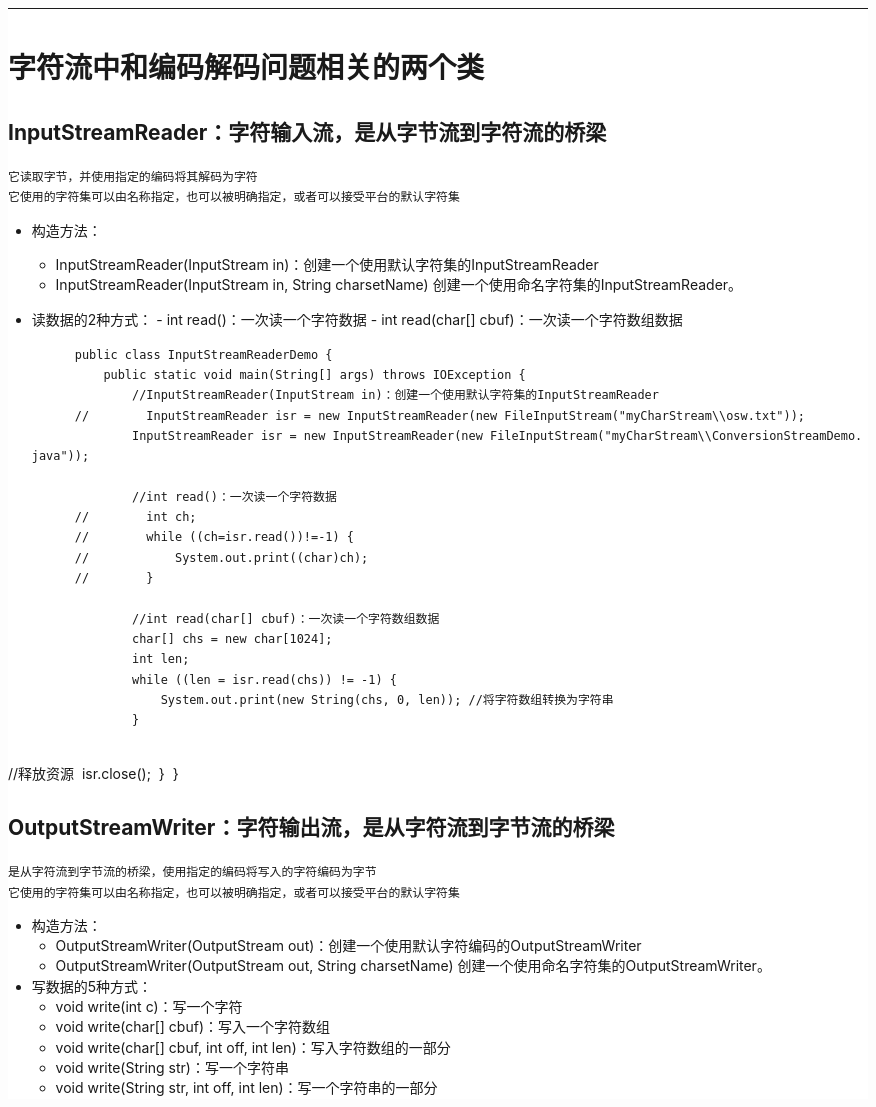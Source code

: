 ----------
# 字符流中和编码解码问题相关的两个类 #

## InputStreamReader：字符输入流，是从字节流到字符流的桥梁 ##

    它读取字节，并使用指定的编码将其解码为字符
    它使用的字符集可以由名称指定，也可以被明确指定，或者可以接受平台的默认字符集

- 构造方法：
	- InputStreamReader​(InputStream in)：创建一个使用默认字符集的InputStreamReader
	- InputStreamReader​(InputStream in, String charsetName) 创建一个使用命名字符集的InputStreamReader。
- 读数据的2种方式：
       - int read​()：一次读一个字符数据
       - int read​(char[] cbuf)：一次读一个字符数组数据


			public class InputStreamReaderDemo {
			    public static void main(String[] args) throws IOException {
			        //InputStreamReader​(InputStream in)：创建一个使用默认字符集的InputStreamReader
			//        InputStreamReader isr = new InputStreamReader(new FileInputStream("myCharStream\\osw.txt"));
			        InputStreamReader isr = new InputStreamReader(new FileInputStream("myCharStream\\ConversionStreamDemo.java"));
			
			        //int read​()：一次读一个字符数据
			//        int ch;
			//        while ((ch=isr.read())!=-1) {
			//            System.out.print((char)ch);
			//        }
			
			        //int read​(char[] cbuf)：一次读一个字符数组数据
			        char[] chs = new char[1024];
			        int len;
			        while ((len = isr.read(chs)) != -1) {
			            System.out.print(new String(chs, 0, len)); //将字符数组转换为字符串
			        }


​			
​			        //释放资源
​			        isr.close();
​			    }
​			}

## OutputStreamWriter：字符输出流，是从字符流到字节流的桥梁 ##
	是从字符流到字节流的桥梁，使用指定的编码将写入的字符编码为字节
	它使用的字符集可以由名称指定，也可以被明确指定，或者可以接受平台的默认字符集

- 构造方法：	 
	- OutputStreamWriter​(OutputStream out)：创建一个使用默认字符编码的OutputStreamWriter
	- OutputStreamWriter​(OutputStream out, String charsetName) 创建一个使用命名字符集的OutputStreamWriter。
- 写数据的5种方式：
	- void write​(int c)：写一个字符
	- void write​(char[] cbuf)：写入一个字符数组
	- void write​(char[] cbuf, int off, int len)：写入字符数组的一部分
	- void write​(String str)：写一个字符串
	- void write​(String str, int off, int len)：写一个字符串的一部分
	